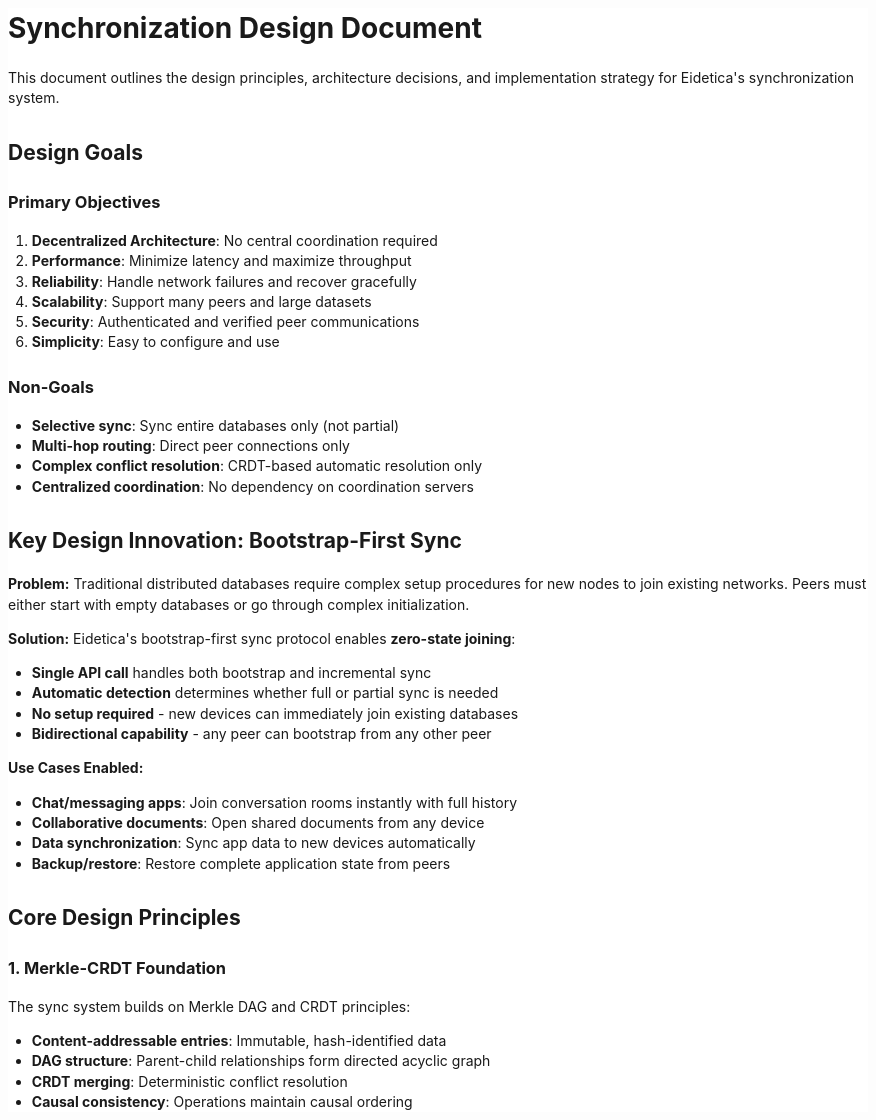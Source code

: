 # Synchronization Design Document

This document outlines the design principles, architecture decisions, and implementation strategy for Eidetica's synchronization system.

## Design Goals

### Primary Objectives

1. **Decentralized Architecture**: No central coordination required
2. **Performance**: Minimize latency and maximize throughput
3. **Reliability**: Handle network failures and recover gracefully
4. **Scalability**: Support many peers and large datasets
5. **Security**: Authenticated and verified peer communications
6. **Simplicity**: Easy to configure and use

### Non-Goals

- **Selective sync**: Sync entire databases only (not partial)
- **Multi-hop routing**: Direct peer connections only
- **Complex conflict resolution**: CRDT-based automatic resolution only
- **Centralized coordination**: No dependency on coordination servers

## Key Design Innovation: Bootstrap-First Sync

**Problem:** Traditional distributed databases require complex setup procedures for new nodes to join existing networks. Peers must either start with empty databases or go through complex initialization.

**Solution:** Eidetica's bootstrap-first sync protocol enables **zero-state joining**:

- **Single API call** handles both bootstrap and incremental sync
- **Automatic detection** determines whether full or partial sync is needed
- **No setup required** - new devices can immediately join existing databases
- **Bidirectional capability** - any peer can bootstrap from any other peer

**Use Cases Enabled:**

- **Chat/messaging apps**: Join conversation rooms instantly with full history
- **Collaborative documents**: Open shared documents from any device
- **Data synchronization**: Sync app data to new devices automatically
- **Backup/restore**: Restore complete application state from peers

## Core Design Principles

### 1. Merkle-CRDT Foundation

The sync system builds on Merkle DAG and CRDT principles:

- **Content-addressable entries**: Immutable, hash-identified data
- **DAG structure**: Parent-child relationships form directed acyclic graph
- **CRDT merging**: Deterministic conflict resolution
- **Causal consistency**: Operations maintain causal ordering

